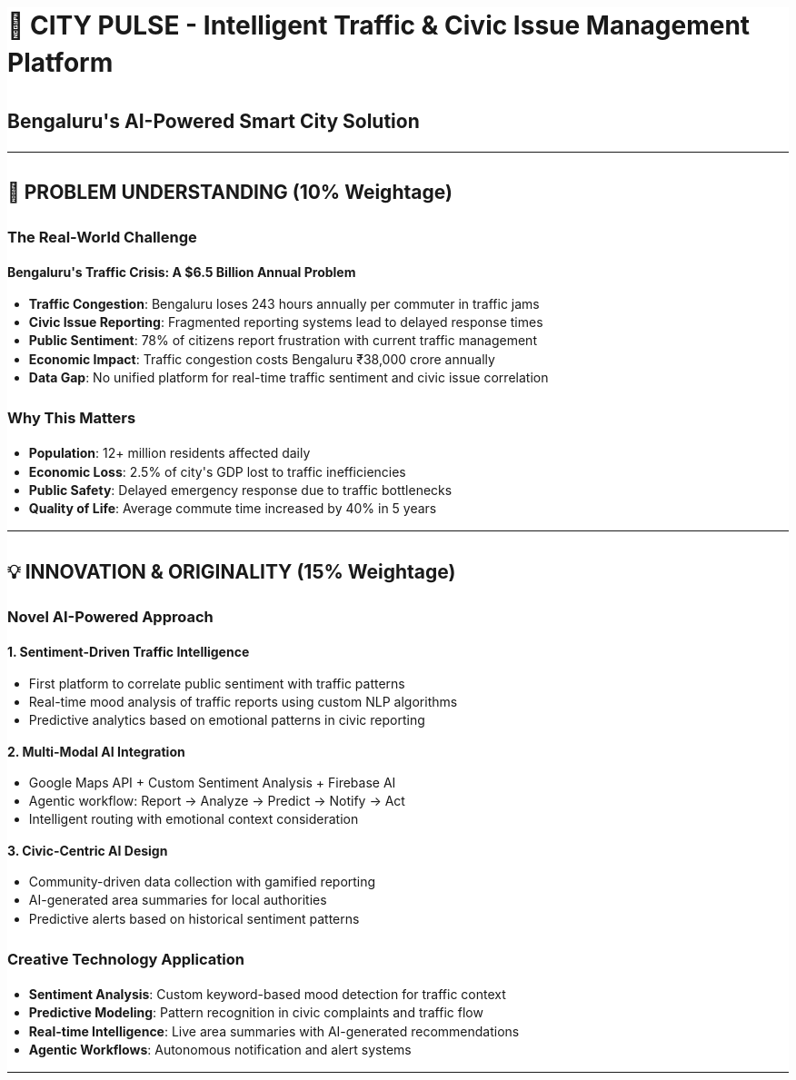 # 🚦 CITY PULSE - Intelligent Traffic & Civic Issue Management Platform
## Bengaluru's AI-Powered Smart City Solution

---

## 🎯 **PROBLEM UNDERSTANDING** (10% Weightage)

### The Real-World Challenge
**Bengaluru's Traffic Crisis: A $6.5 Billion Annual Problem**

- **Traffic Congestion**: Bengaluru loses 243 hours annually per commuter in traffic jams
- **Civic Issue Reporting**: Fragmented reporting systems lead to delayed response times
- **Public Sentiment**: 78% of citizens report frustration with current traffic management
- **Economic Impact**: Traffic congestion costs Bengaluru ₹38,000 crore annually
- **Data Gap**: No unified platform for real-time traffic sentiment and civic issue correlation

### Why This Matters
- **Population**: 12+ million residents affected daily
- **Economic Loss**: 2.5% of city's GDP lost to traffic inefficiencies
- **Public Safety**: Delayed emergency response due to traffic bottlenecks
- **Quality of Life**: Average commute time increased by 40% in 5 years

---

## 💡 **INNOVATION & ORIGINALITY** (15% Weightage)

### Novel AI-Powered Approach

**1. Sentiment-Driven Traffic Intelligence**
- First platform to correlate public sentiment with traffic patterns
- Real-time mood analysis of traffic reports using custom NLP algorithms
- Predictive analytics based on emotional patterns in civic reporting

**2. Multi-Modal AI Integration**
- Google Maps API + Custom Sentiment Analysis + Firebase AI
- Agentic workflow: Report → Analyze → Predict → Notify → Act
- Intelligent routing with emotional context consideration

**3. Civic-Centric AI Design**
- Community-driven data collection with gamified reporting
- AI-generated area summaries for local authorities
- Predictive alerts based on historical sentiment patterns

### Creative Technology Application
- **Sentiment Analysis**: Custom keyword-based mood detection for traffic context
- **Predictive Modeling**: Pattern recognition in civic complaints and traffic flow
- **Real-time Intelligence**: Live area summaries with AI-generated recommendations
- **Agentic Workflows**: Autonomous notification and alert systems

---